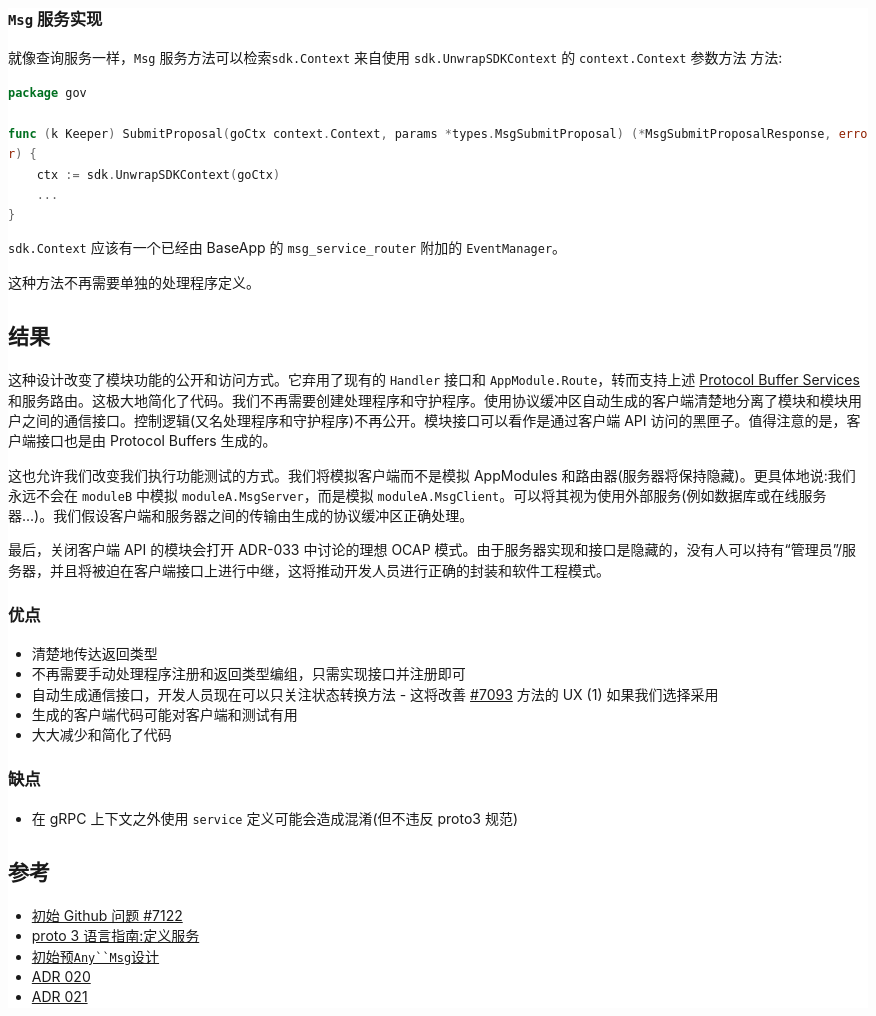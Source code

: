 ### `Msg` 服务实现

就像查询服务一样，`Msg` 服务方法可以检索`sdk.Context`
来自使用 `sdk.UnwrapSDKContext` 的 `context.Context` 参数方法
方法: 

```go
package gov

func (k Keeper) SubmitProposal(goCtx context.Context, params *types.MsgSubmitProposal) (*MsgSubmitProposalResponse, error) {
	ctx := sdk.UnwrapSDKContext(goCtx)
    ...
}
```

`sdk.Context` 应该有一个已经由 BaseApp 的 `msg_service_router` 附加的 `EventManager`。

这种方法不再需要单独的处理程序定义。

## 结果

这种设计改变了模块功能的公开和访问方式。它弃用了现有的 `Handler` 接口和 `AppModule.Route`，转而支持上述 [Protocol Buffer Services](https://developers.google.com/protocol-buffers/docs/proto3#services) 和服务路由。这极大地简化了代码。我们不再需要创建处理程序和守护程序。使用协议缓冲区自动生成的客户端清楚地分离了模块和模块用户之间的通信接口。控制逻辑(又名处理程序和守护程序)不再公开。模块接口可以看作是通过客户端 API 访问的黑匣子。值得注意的是，客户端接口也是由 Protocol Buffers 生成的。

这也允许我们改变我们执行功能测试的方式。我们将模拟客户端而不是模拟 AppModules 和路由器(服务器将保持隐藏)。更具体地说:我们永远不会在 `moduleB` 中模拟 `moduleA.MsgServer`，而是模拟 `moduleA.MsgClient`。可以将其视为使用外部服务(例如数据库或在线服务器...)。我们假设客户端和服务器之间的传输由生成的协议缓冲区正确处理。

最后，关闭客户端 API 的模块会打开 ADR-033 中讨论的理想 OCAP 模式。由于服务器实现和接口是隐藏的，没有人可以持有“管理员”/服务器，并且将被迫在客户端接口上进行中继，这将推动开发人员进行正确的封装和软件工程模式。

### 优点

- 清楚地传达返回类型
- 不再需要手动处理程序注册和返回类型编组，只需实现接口并注册即可
- 自动生成通信接口，开发人员现在可以只关注状态转换方法 - 这将改善 [\#7093](https://github.com/cosmos/cosmos-sdk/issues/7093) 方法的 UX (1) 如果我们选择采用
- 生成的客户端代码可能对客户端和测试有用
- 大大减少和简化了代码

### 缺点

- 在 gRPC 上下文之外使用 `service` 定义可能会造成混淆(但不违反 proto3 规范)

## 参考

- [初始 Github 问题 \#7122](https://github.com/cosmos/cosmos-sdk/issues/7122)
- [proto 3 语言指南:定义服务](https://developers.google.com/protocol-buffers/docs/proto3#services)
- [初始预`Any``Msg`设计](https://docs.google.com/document/d/1eEgYgvgZqLE45vETjhwIw4VOqK-5hwQtZtjVbiXnIGc)
- [ADR 020](./adr-020-protobuf-transaction-encoding.md)
- [ADR 021](./adr-021-protobuf-query-encoding.md) 